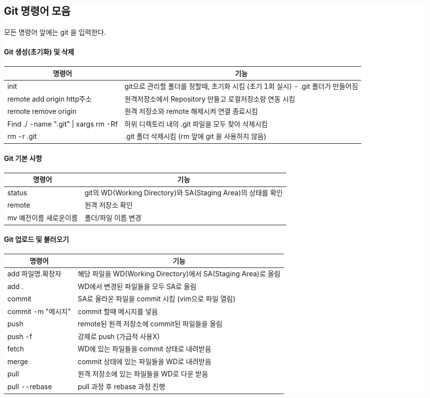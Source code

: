 ## Git 명령어 모음

모든 명령어 앞에는 git 을 입력한다.



#### Git 생성(초기화) 및 삭제

| 명령어                               | 기능                                                         |
| ------------------------------------ | ------------------------------------------------------------ |
| init                                 | git으로 관리할 폴더를 정할때, 초기화 시킴 (초기 1회 실시) - .git 폴더가 만들어짐 |
| remote add origin http주소           | 원격저장소에서 Repository 만들고 로컬저장소랑 연동 시킴      |
| remote remove origin                 | 원격 저장소와 remote 해제시켜 연결 종료시킴                  |
| Find ./ -name ".git" \| xargs rm -Rf | 하위 디렉토리 내의 .git 파일을 모두 찾아 삭제시킴            |
| rm -r .git                           | .git 폴더 삭제시킴 (rm 앞에 git 을 사용하지 않음)            |



#### Git 기본 사항

| 명령어                 | 기능                                                         |
| ---------------------- | ------------------------------------------------------------ |
| status                 | git의 WD(Working Directory)와 SA(Staging Area)의 상태를 확인 |
| remote                 | 원격 저장소 확인                                             |
| mv 예전이름 새로운이름 | 폴더/파일 이름 변경                                          |



#### Git 업로드 및 불러오기

| 명령어             | 기능                                                         |
| ------------------ | ------------------------------------------------------------ |
| add 파일명.확장자  | 해당 파일을 WD(Working Directory)에서 SA(Staging Area)로 올림 |
| add .              | WD에서 변경된 파일들을 모두 SA로 올림                        |
| commit             | SA로 올라온 파일을 commit 시킴 (vim으로 파일 열림)           |
| commit -m "메시지" | commit 할때 메시지를 넣음                                    |
| push               | remote된 원격 저장소에 commit된 파일들을 올림                |
| push -f            | 강제로 push (가급적 사용X)                                   |
| fetch              | WD에 있는 파일들을 commit 상태로 내려받음                    |
| merge              | commit 상태에 있는 파일들을 WD로 내려받음                    |
| pull               | 원격 저장소에 있는 파일들을 WD로 다운 받음                   |
| pull --rebase      | pull 과정 후 rebase 과정 진행                                |
